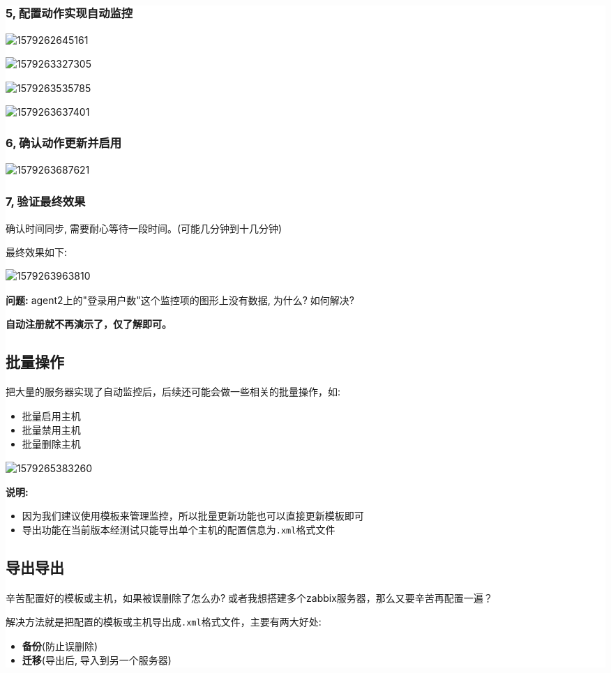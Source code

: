 ### 5, 配置动作实现自动监控

![1579262645161](zabbix图片/zabbix87.png)

![1579263327305](zabbix图片/zabbix88.png)

![1579263535785](zabbix图片/zabbix89.png)

![1579263637401](zabbix图片/zabbix90.png)

### 6, 确认动作更新并启用

![1579263687621](zabbix图片/zabbix91.png)

### 7, 验证最终效果

确认时间同步, 需要耐心等待一段时间。(可能几分钟到十几分钟)

最终效果如下:

![1579263963810](zabbix图片/zabbix92.png)



**问题:** agent2上的"登录用户数"这个监控项的图形上没有数据, 为什么? 如何解决?



**自动注册就不再演示了，仅了解即可。**



## 批量操作

把大量的服务器实现了自动监控后，后续还可能会做一些相关的批量操作，如:

* 批量启用主机
* 批量禁用主机
* 批量删除主机

![1579265383260](zabbix图片/zabbix93.png)

**说明:**

*  因为我们建议使用模板来管理监控，所以批量更新功能也可以直接更新模板即可
* 导出功能在当前版本经测试只能导出单个主机的配置信息为`.xml`格式文件

## 导出导出

辛苦配置好的模板或主机，如果被误删除了怎么办? 或者我想搭建多个zabbix服务器，那么又要辛苦再配置一遍？

解决方法就是把配置的模板或主机导出成`.xml`格式文件，主要有两大好处:

* **备份**(防止误删除)
* **迁移**(导出后, 导入到另一个服务器)
